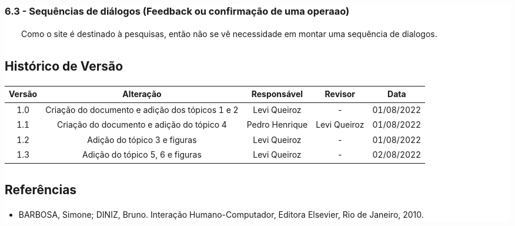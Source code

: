 ### 6.3 - Sequências de diálogos (Feedback ou confirmação de uma operaao)

&emsp;&emsp;Como o site é destinado à pesquisas, então não se vê necessidade em montar uma sequência de dialogos.

## Histórico de Versão

| Versão |                Alteração               | Responsável |         Revisor        |  Data |
|:------:|:--------------------------------------:|:-----------:|:----------------------:|:-----:|
|   1.0  | Criação do documento e adição dos tópicos 1 e 2 |    Levi Queiroz   |  - | 01/08/2022 |
|   1.1  | Criação do documento e adição do tópico 4 |    Pedro Henrique   |  Levi Queiroz | 01/08/2022 |
|   1.2  | Adição do tópico 3 e figuras |    Levi Queiroz   |  - | 01/08/2022 |
|   1.3  | Adição do tópico 5, 6 e figuras |    Levi Queiroz   |  - | 02/08/2022 |

## Referências

- BARBOSA, Simone; DINIZ, Bruno. Interação Humano-Computador, Editora Elsevier, Rio de Janeiro, 2010.